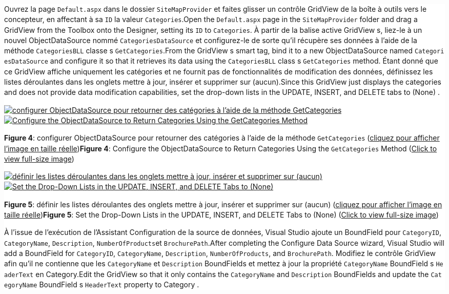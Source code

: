 <span data-ttu-id="d7a94-157">Ouvrez la page `Default.aspx` dans le dossier `SiteMapProvider` et faites glisser un contrôle GridView de la boîte à outils vers le concepteur, en affectant à sa `ID` la valeur `Categories`.</span><span class="sxs-lookup"><span data-stu-id="d7a94-157">Open the `Default.aspx` page in the `SiteMapProvider` folder and drag a GridView from the Toolbox onto the Designer, setting its `ID` to `Categories`.</span></span> <span data-ttu-id="d7a94-158">À partir de la balise active GridView s, liez-le à un nouvel ObjectDataSource nommé `CategoriesDataSource` et configurez-le de sorte qu’il récupère ses données à l’aide de la méthode `CategoriesBLL` classe s `GetCategories`.</span><span class="sxs-lookup"><span data-stu-id="d7a94-158">From the GridView s smart tag, bind it to a new ObjectDataSource named `CategoriesDataSource` and configure it so that it retrieves its data using the `CategoriesBLL` class s `GetCategories` method.</span></span> <span data-ttu-id="d7a94-159">Étant donné que ce GridView affiche uniquement les catégories et ne fournit pas de fonctionnalités de modification des données, définissez les listes déroulantes dans les onglets mettre à jour, insérer et supprimer sur (aucun).</span><span class="sxs-lookup"><span data-stu-id="d7a94-159">Since this GridView just displays the categories and does not provide data modification capabilities, set the drop-down lists in the UPDATE, INSERT, and DELETE tabs to (None) .</span></span>

<span data-ttu-id="d7a94-160">[![configurer ObjectDataSource pour retourner des catégories à l’aide de la méthode GetCategories](building-a-custom-database-driven-site-map-provider-cs/_static/image4.gif)](building-a-custom-database-driven-site-map-provider-cs/_static/image3.png)</span><span class="sxs-lookup"><span data-stu-id="d7a94-160">[![Configure the ObjectDataSource to Return Categories Using the GetCategories Method](building-a-custom-database-driven-site-map-provider-cs/_static/image4.gif)](building-a-custom-database-driven-site-map-provider-cs/_static/image3.png)</span></span>

<span data-ttu-id="d7a94-161">**Figure 4**: configurer ObjectDataSource pour retourner des catégories à l’aide de la méthode `GetCategories` ([cliquez pour afficher l’image en taille réelle](building-a-custom-database-driven-site-map-provider-cs/_static/image4.png))</span><span class="sxs-lookup"><span data-stu-id="d7a94-161">**Figure 4**: Configure the ObjectDataSource to Return Categories Using the `GetCategories` Method ([Click to view full-size image](building-a-custom-database-driven-site-map-provider-cs/_static/image4.png))</span></span>

<span data-ttu-id="d7a94-162">[![définir les listes déroulantes dans les onglets mettre à jour, insérer et supprimer sur (aucun)](building-a-custom-database-driven-site-map-provider-cs/_static/image5.gif)](building-a-custom-database-driven-site-map-provider-cs/_static/image5.png)</span><span class="sxs-lookup"><span data-stu-id="d7a94-162">[![Set the Drop-Down Lists in the UPDATE, INSERT, and DELETE Tabs to (None)](building-a-custom-database-driven-site-map-provider-cs/_static/image5.gif)](building-a-custom-database-driven-site-map-provider-cs/_static/image5.png)</span></span>

<span data-ttu-id="d7a94-163">**Figure 5**: définir les listes déroulantes des onglets mettre à jour, insérer et supprimer sur (aucun) ([cliquez pour afficher l’image en taille réelle](building-a-custom-database-driven-site-map-provider-cs/_static/image6.png))</span><span class="sxs-lookup"><span data-stu-id="d7a94-163">**Figure 5**: Set the Drop-Down Lists in the UPDATE, INSERT, and DELETE Tabs to (None) ([Click to view full-size image](building-a-custom-database-driven-site-map-provider-cs/_static/image6.png))</span></span>

<span data-ttu-id="d7a94-164">À l’issue de l’exécution de l’Assistant Configuration de la source de données, Visual Studio ajoute un BoundField pour `CategoryID`, `CategoryName`, `Description`, `NumberOfProducts`et `BrochurePath`.</span><span class="sxs-lookup"><span data-stu-id="d7a94-164">After completing the Configure Data Source wizard, Visual Studio will add a BoundField for `CategoryID`, `CategoryName`, `Description`, `NumberOfProducts`, and `BrochurePath`.</span></span> <span data-ttu-id="d7a94-165">Modifiez le contrôle GridView afin qu’il ne contienne que les `CategoryName` et `Description` BoundFields et mettez à jour la propriété `CategoryName` BoundField s `HeaderText` en Category.</span><span class="sxs-lookup"><span data-stu-id="d7a94-165">Edit the GridView so that it only contains the `CategoryName` and `Description` BoundFields and update the `CategoryName` BoundField s `HeaderText` property to Category .</span></span>
